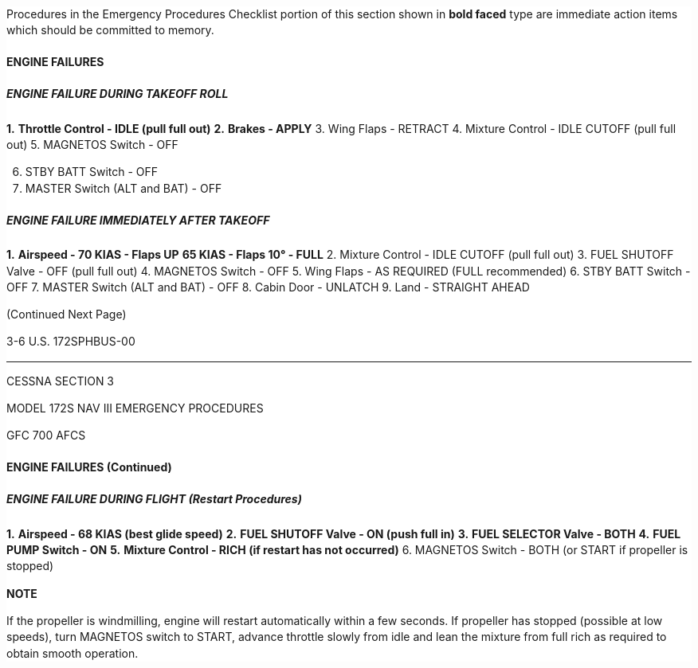 Procedures in the Emergency Procedures Checklist portion of this
section shown in **bold faced** type are immediate action items which
should be committed to memory.
#### **ENGINE FAILURES**
##### **ENGINE FAILURE DURING TAKEOFF ROLL**

**1.** **Throttle Control - IDLE (pull full out)**
**2.** **Brakes - APPLY**
3. Wing Flaps - RETRACT
4. Mixture Control - IDLE CUTOFF (pull full out)
5. MAGNETOS Switch - OFF

6. STBY BATT Switch - OFF
7. MASTER Switch (ALT and BAT) - OFF
##### **ENGINE FAILURE IMMEDIATELY AFTER TAKEOFF**

**1.** **Airspeed - 70 KIAS - Flaps UP**
**65 KIAS - Flaps 10° - FULL**
2. Mixture Control - IDLE CUTOFF (pull full out)
3. FUEL SHUTOFF Valve - OFF (pull full out)
4. MAGNETOS Switch - OFF
5. Wing Flaps - AS REQUIRED (FULL recommended)
6. STBY BATT Switch - OFF
7. MASTER Switch (ALT and BAT) - OFF
8. Cabin Door - UNLATCH
9. Land - STRAIGHT AHEAD

(Continued Next Page)

3-6 U.S. 172SPHBUS-00


-----

CESSNA SECTION 3

MODEL 172S NAV III EMERGENCY PROCEDURES

GFC 700 AFCS
#### ENGINE FAILURES (Continued)
##### **ENGINE FAILURE DURING FLIGHT (Restart Procedures)**

**1.** **Airspeed - 68 KIAS (best glide speed)**
**2.** **FUEL SHUTOFF Valve - ON (push full in)**
**3.** **FUEL SELECTOR Valve - BOTH**
**4.** **FUEL PUMP Switch - ON**
**5.** **Mixture Control - RICH (if restart has not occurred)**
6. MAGNETOS Switch - BOTH (or START if propeller is stopped)

**NOTE**

If the propeller is windmilling, engine will restart
automatically within a few seconds. If propeller has stopped
(possible at low speeds), turn MAGNETOS switch to
START, advance throttle slowly from idle and lean the
mixture from full rich as required to obtain smooth
operation.

